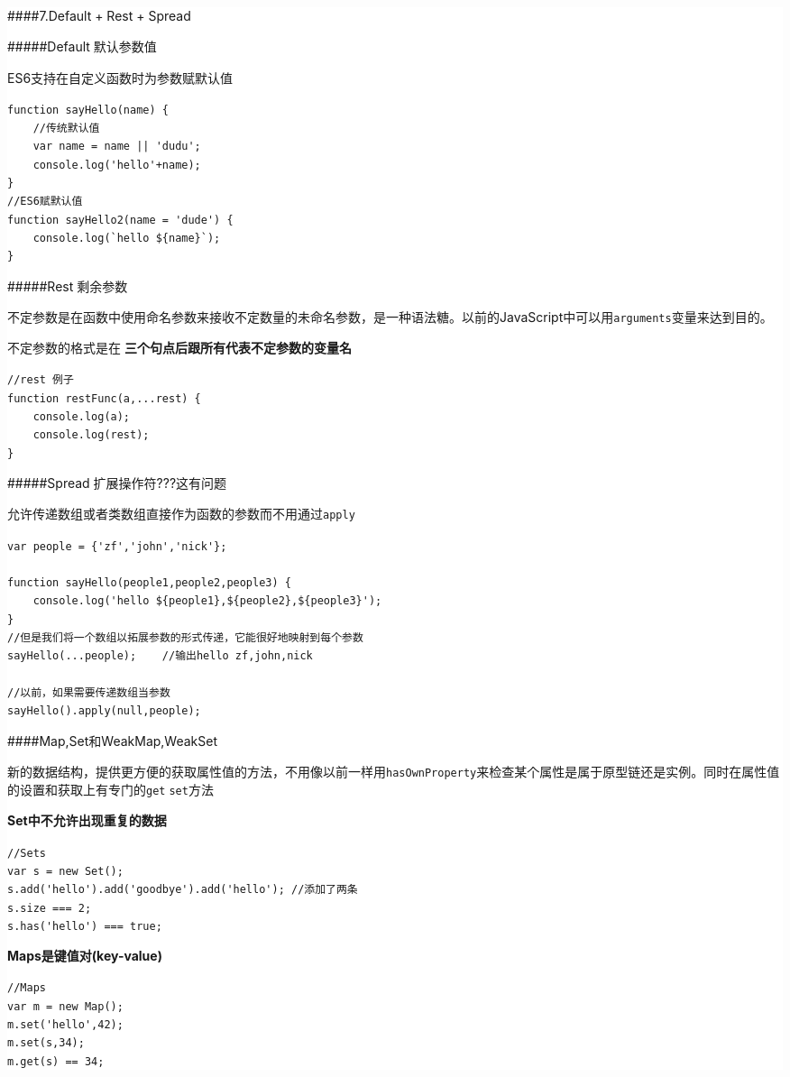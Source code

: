 ####7.Default + Rest + Spread

#####Default 默认参数值

ES6支持在自定义函数时为参数赋默认值

    function sayHello(name) {
        //传统默认值
        var name = name || 'dudu';
        console.log('hello'+name);
    }
    //ES6赋默认值
    function sayHello2(name = 'dude') {
        console.log(`hello ${name}`);
    }

#####Rest 剩余参数

不定参数是在函数中使用命名参数来接收不定数量的未命名参数，是一种语法糖。以前的JavaScript中可以用`arguments`变量来达到目的。

不定参数的格式是在 **三个句点后跟所有代表不定参数的变量名** 

    //rest 例子
    function restFunc(a,...rest) {
        console.log(a);
        console.log(rest);
    }

#####Spread 扩展操作符???这有问题

允许传递数组或者类数组直接作为函数的参数而不用通过`apply`

    var people = {'zf','john','nick'};
    
    function sayHello(people1,people2,people3) {
        console.log('hello ${people1},${people2},${people3}');
    }
    //但是我们将一个数组以拓展参数的形式传递，它能很好地映射到每个参数
    sayHello(...people);    //输出hello zf,john,nick
    
    //以前，如果需要传递数组当参数
    sayHello().apply(null,people);

####Map,Set和WeakMap,WeakSet

新的数据结构，提供更方便的获取属性值的方法，不用像以前一样用`hasOwnProperty`来检查某个属性是属于原型链还是实例。同时在属性值的设置和获取上有专门的`get` `set`方法

**Set中不允许出现重复的数据** 

    //Sets
    var s = new Set();
    s.add('hello').add('goodbye').add('hello'); //添加了两条 
    s.size === 2;
    s.has('hello') === true;

**Maps是键值对(key-value)**

    //Maps
    var m = new Map();
    m.set('hello',42);
    m.set(s,34);
    m.get(s) == 34;
